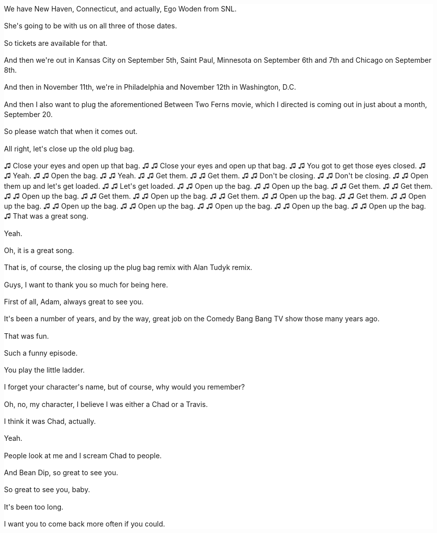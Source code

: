 We have New Haven, Connecticut, and actually, Ego Woden from SNL.

She's going to be with us on all three of those dates.

So tickets are available for that.

And then we're out in Kansas City on September 5th, Saint Paul, Minnesota on September 6th and 7th and Chicago on September 8th.

And then in November 11th, we're in Philadelphia and November 12th in Washington, D.C.

And then I also want to plug the aforementioned Between Two Ferns movie, which I directed is coming out in just about a month, September 20.

So please watch that when it comes out.

All right, let's close up the old plug bag.

♫ Close your eyes and open up that bag. ♫ ♫ Close your eyes and open up that bag. ♫ ♫ You got to get those eyes closed. ♫ ♫ Yeah. ♫ ♫ Open the bag. ♫ ♫ Yeah. ♫ ♫ Get them. ♫ ♫ Get them. ♫ ♫ Don't be closing. ♫ ♫ Don't be closing. ♫ ♫ Open them up and let's get loaded. ♫ ♫ Let's get loaded. ♫ ♫ Open up the bag. ♫ ♫ Open up the bag. ♫ ♫ Get them. ♫ ♫ Get them. ♫ ♫ Open up the bag. ♫ ♫ Get them. ♫ ♫ Open up the bag. ♫ ♫ Get them. ♫ ♫ Open up the bag. ♫ ♫ Get them. ♫ ♫ Open up the bag. ♫ ♫ Open up the bag. ♫ ♫ Open up the bag. ♫ ♫ Open up the bag. ♫ ♫ Open up the bag. ♫ ♫ Open up the bag. ♫ That was a great song.

Yeah.

Oh, it is a great song.

That is, of course, the closing up the plug bag remix with Alan Tudyk remix.

Guys, I want to thank you so much for being here.

First of all, Adam, always great to see you.

It's been a number of years, and by the way, great job on the Comedy Bang Bang TV show those many years ago.

That was fun.

Such a funny episode.

You play the little ladder.

I forget your character's name, but of course, why would you remember?

Oh, no, my character, I believe I was either a Chad or a Travis.

I think it was Chad, actually.

Yeah.

People look at me and I scream Chad to people.

And Bean Dip, so great to see you.

So great to see you, baby.

It's been too long.

I want you to come back more often if you could.
